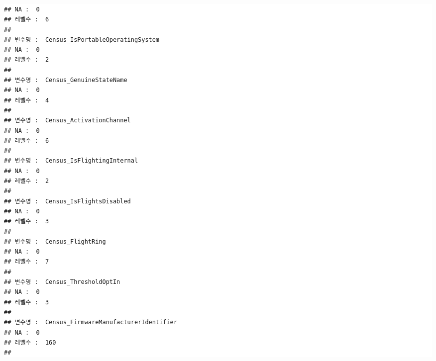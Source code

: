     ## NA :  0 
    ## 레벨수 :  6 
    ## 
    ## 변수명 :  Census_IsPortableOperatingSystem 
    ## NA :  0 
    ## 레벨수 :  2 
    ## 
    ## 변수명 :  Census_GenuineStateName 
    ## NA :  0 
    ## 레벨수 :  4 
    ## 
    ## 변수명 :  Census_ActivationChannel 
    ## NA :  0 
    ## 레벨수 :  6 
    ## 
    ## 변수명 :  Census_IsFlightingInternal 
    ## NA :  0 
    ## 레벨수 :  2 
    ## 
    ## 변수명 :  Census_IsFlightsDisabled 
    ## NA :  0 
    ## 레벨수 :  3 
    ## 
    ## 변수명 :  Census_FlightRing 
    ## NA :  0 
    ## 레벨수 :  7 
    ## 
    ## 변수명 :  Census_ThresholdOptIn 
    ## NA :  0 
    ## 레벨수 :  3 
    ## 
    ## 변수명 :  Census_FirmwareManufacturerIdentifier 
    ## NA :  0 
    ## 레벨수 :  160 
    ## 